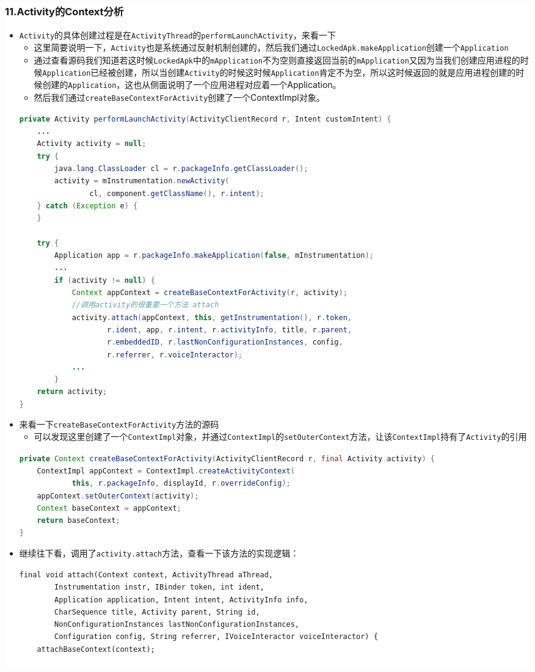 
### 11.Activity的Context分析
- `Activity`的具体创建过程是在`ActivityThread`的`performLaunchActivity`，来看一下
    - 这里简要说明一下，`Activity`也是系统通过反射机制创建的，然后我们通过`LockedApk.makeApplication`创建一个`Application`
    - 通过查看源码我们知道若这时候`LockedApk`中的`mApplication`不为空则直接返回当前的`mApplication`又因为当我们创建应用进程的时候`Application`已经被创建，所以当创建`Activity`的时候这时候`Application`肯定不为空，所以这时候返回的就是应用进程创建的时候创建的`Application`，这也从侧面说明了一个应用进程对应着一个Application。
    - 然后我们通过`createBaseContextForActivity`创建了一个ContextImpl对象。
    ``` java
    private Activity performLaunchActivity(ActivityClientRecord r, Intent customIntent) {
        ...
        Activity activity = null;
        try {
            java.lang.ClassLoader cl = r.packageInfo.getClassLoader();
            activity = mInstrumentation.newActivity(
                    cl, component.getClassName(), r.intent);
        } catch (Exception e) {
        }
    
        try {
            Application app = r.packageInfo.makeApplication(false, mInstrumentation);
    		...
            if (activity != null) {
                Context appContext = createBaseContextForActivity(r, activity);
                //调用activity的很重要一个方法 attach
                activity.attach(appContext, this, getInstrumentation(), r.token,
                        r.ident, app, r.intent, r.activityInfo, title, r.parent,
                        r.embeddedID, r.lastNonConfigurationInstances, config,
                        r.referrer, r.voiceInteractor);
                ...
            }
        return activity;
    }
    ```
- 来看一下`createBaseContextForActivity`方法的源码
    - 可以发现这里创建了一个`ContextImpl`对象，并通过`ContextImpl`的`setOuterContext`方法，让该`ContextImpl`持有了`Activity`的引用
    ``` java
    private Context createBaseContextForActivity(ActivityClientRecord r, final Activity activity) {
        ContextImpl appContext = ContextImpl.createActivityContext(
                this, r.packageInfo, displayId, r.overrideConfig);
        appContext.setOuterContext(activity);
        Context baseContext = appContext;
        return baseContext;
    }
    ```
- 继续往下看，调用了`activity.attach`方法，查看一下该方法的实现逻辑：
    ```
    final void attach(Context context, ActivityThread aThread,
            Instrumentation instr, IBinder token, int ident,
            Application application, Intent intent, ActivityInfo info,
            CharSequence title, Activity parent, String id,
            NonConfigurationInstances lastNonConfigurationInstances,
            Configuration config, String referrer, IVoiceInteractor voiceInteractor) {
        attachBaseContext(context);
    